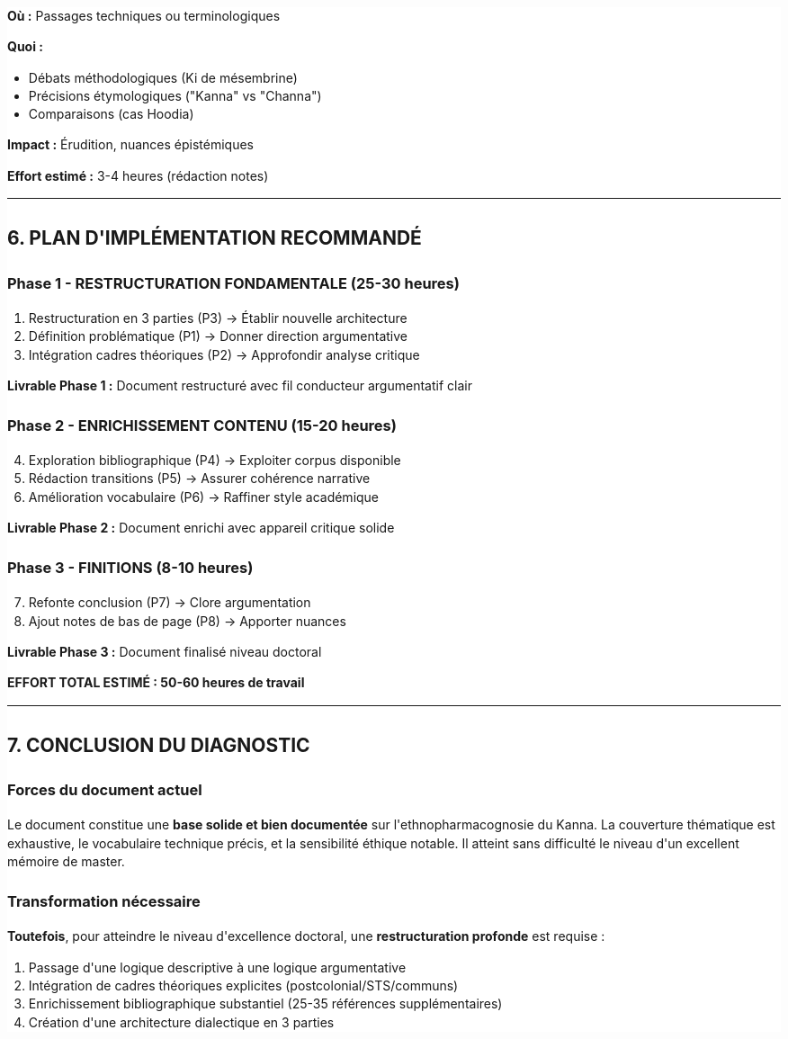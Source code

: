 **Où :** Passages techniques ou terminologiques

**Quoi :**
- Débats méthodologiques (Ki de mésembrine)
- Précisions étymologiques ("Kanna" vs "Channa")
- Comparaisons (cas Hoodia)

**Impact :** Érudition, nuances épistémiques

**Effort estimé :** 3-4 heures (rédaction notes)

---

## 6. PLAN D'IMPLÉMENTATION RECOMMANDÉ

### Phase 1 - RESTRUCTURATION FONDAMENTALE (25-30 heures)
1. Restructuration en 3 parties (P3) → Établir nouvelle architecture
2. Définition problématique (P1) → Donner direction argumentative
3. Intégration cadres théoriques (P2) → Approfondir analyse critique

**Livrable Phase 1 :** Document restructuré avec fil conducteur argumentatif clair

### Phase 2 - ENRICHISSEMENT CONTENU (15-20 heures)
4. Exploration bibliographique (P4) → Exploiter corpus disponible
5. Rédaction transitions (P5) → Assurer cohérence narrative
6. Amélioration vocabulaire (P6) → Raffiner style académique

**Livrable Phase 2 :** Document enrichi avec appareil critique solide

### Phase 3 - FINITIONS (8-10 heures)
7. Refonte conclusion (P7) → Clore argumentation
8. Ajout notes de bas de page (P8) → Apporter nuances

**Livrable Phase 3 :** Document finalisé niveau doctoral

**EFFORT TOTAL ESTIMÉ : 50-60 heures de travail**

---

## 7. CONCLUSION DU DIAGNOSTIC

### Forces du document actuel

Le document constitue une **base solide et bien documentée** sur l'ethnopharmacognosie du Kanna. La couverture thématique est exhaustive, le vocabulaire technique précis, et la sensibilité éthique notable. Il atteint sans difficulté le niveau d'un excellent mémoire de master.

### Transformation nécessaire

**Toutefois**, pour atteindre le niveau d'excellence doctoral, une **restructuration profonde** est requise :
1. Passage d'une logique descriptive à une logique argumentative
2. Intégration de cadres théoriques explicites (postcolonial/STS/communs)
3. Enrichissement bibliographique substantiel (25-35 références supplémentaires)
4. Création d'une architecture dialectique en 3 parties
